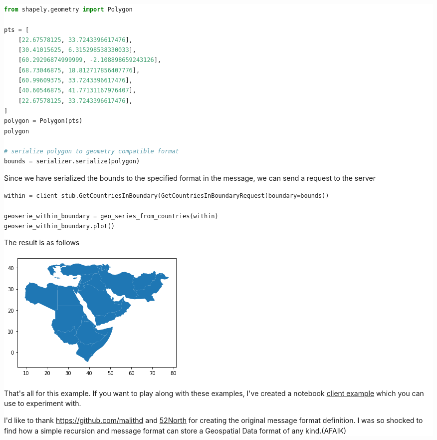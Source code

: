 
```python
from shapely.geometry import Polygon

pts = [
    [22.67578125, 33.7243396617476],
    [30.41015625, 6.315298538330033],
    [60.29296874999999, -2.108898659243126],
    [68.73046875, 18.812717856407776],
    [60.99609375, 33.7243396617476],
    [40.60546875, 41.77131167976407],
    [22.67578125, 33.7243396617476],
]
polygon = Polygon(pts)
polygon

# serialize polygon to geometry compatible format
bounds = serializer.serialize(polygon)
```
Since we have serialized the bounds to the specified format in the message, we can send a request to the server

```python
within = client_stub.GetCountriesInBoundary(GetCountriesInBoundaryRequest(boundary=bounds))

geoserie_within_boundary = geo_series_from_countries(within)
geoserie_within_boundary.plot()
```

The result is as follows

<img src="example/screenshots/got_intersecting.png"
     alt="Markdown Monster icon"
/>

That's all for this example. If you want to play along with these examples, I've created a notebook [client example](example/countries/client.ipynb) which you can use to experiment with.



I'd like to thank https://github.com/malithd and [52North](https://github.com/52North/) for creating the original message format definition. I was so shocked to find how a simple recursion and message format can store a Geospatial Data format of any kind.(AFAIK)
